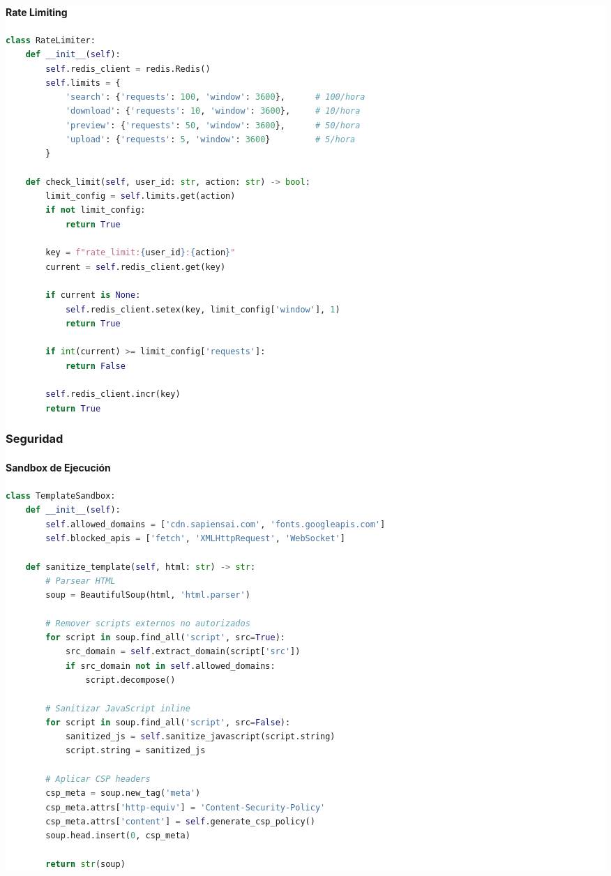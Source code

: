#### Rate Limiting
```python
class RateLimiter:
    def __init__(self):
        self.redis_client = redis.Redis()
        self.limits = {
            'search': {'requests': 100, 'window': 3600},      # 100/hora
            'download': {'requests': 10, 'window': 3600},     # 10/hora
            'preview': {'requests': 50, 'window': 3600},      # 50/hora
            'upload': {'requests': 5, 'window': 3600}         # 5/hora
        }
    
    def check_limit(self, user_id: str, action: str) -> bool:
        limit_config = self.limits.get(action)
        if not limit_config:
            return True
        
        key = f"rate_limit:{user_id}:{action}"
        current = self.redis_client.get(key)
        
        if current is None:
            self.redis_client.setex(key, limit_config['window'], 1)
            return True
        
        if int(current) >= limit_config['requests']:
            return False
        
        self.redis_client.incr(key)
        return True
```

### Seguridad

#### Sandbox de Ejecución
```python
class TemplateSandbox:
    def __init__(self):
        self.allowed_domains = ['cdn.sapiensai.com', 'fonts.googleapis.com']
        self.blocked_apis = ['fetch', 'XMLHttpRequest', 'WebSocket']
    
    def sanitize_template(self, html: str) -> str:
        # Parsear HTML
        soup = BeautifulSoup(html, 'html.parser')
        
        # Remover scripts externos no autorizados
        for script in soup.find_all('script', src=True):
            src_domain = self.extract_domain(script['src'])
            if src_domain not in self.allowed_domains:
                script.decompose()
        
        # Sanitizar JavaScript inline
        for script in soup.find_all('script', src=False):
            sanitized_js = self.sanitize_javascript(script.string)
            script.string = sanitized_js
        
        # Aplicar CSP headers
        csp_meta = soup.new_tag('meta')
        csp_meta.attrs['http-equiv'] = 'Content-Security-Policy'
        csp_meta.attrs['content'] = self.generate_csp_policy()
        soup.head.insert(0, csp_meta)
        
        return str(soup)
```
